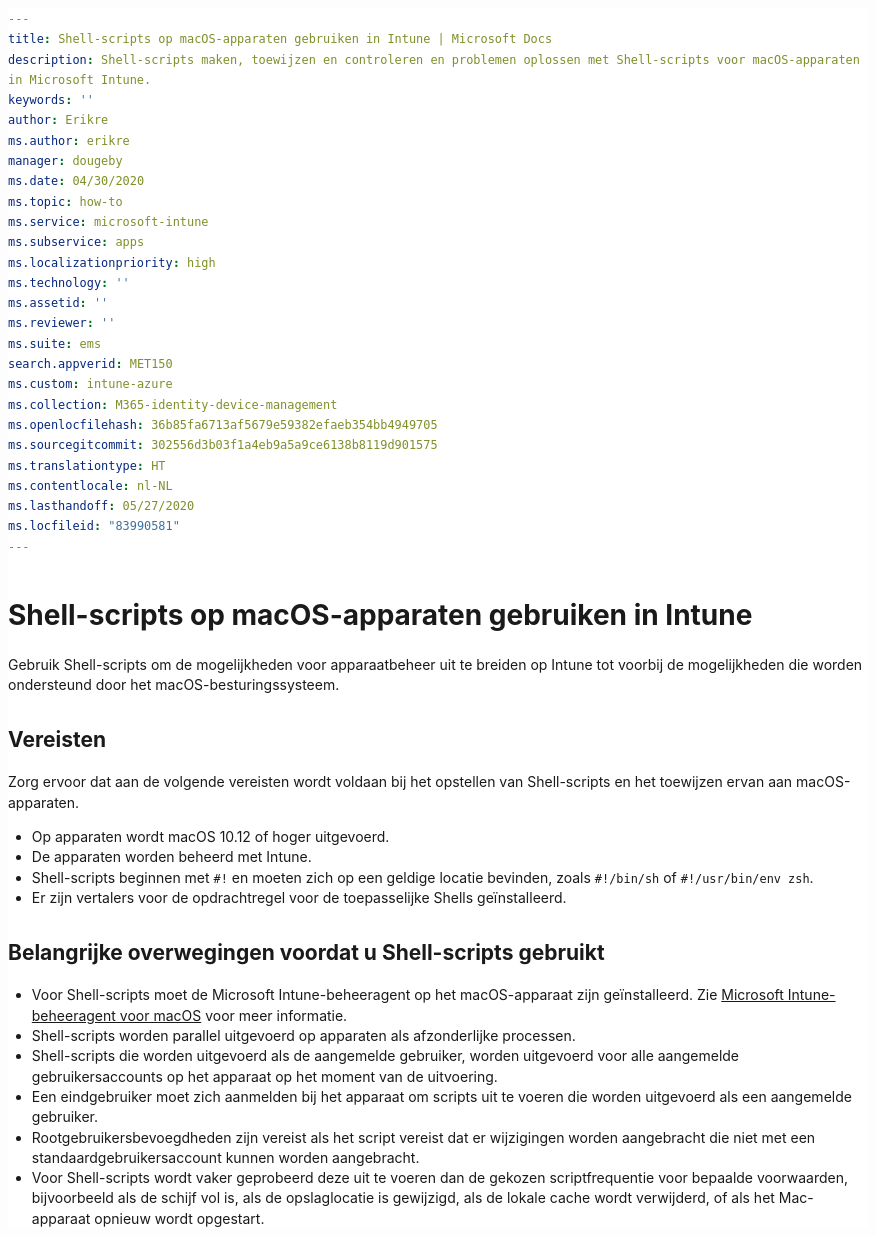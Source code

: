 ```yaml
---
title: Shell-scripts op macOS-apparaten gebruiken in Intune | Microsoft Docs
description: Shell-scripts maken, toewijzen en controleren en problemen oplossen met Shell-scripts voor macOS-apparaten in Microsoft Intune.
keywords: ''
author: Erikre
ms.author: erikre
manager: dougeby
ms.date: 04/30/2020
ms.topic: how-to
ms.service: microsoft-intune
ms.subservice: apps
ms.localizationpriority: high
ms.technology: ''
ms.assetid: ''
ms.reviewer: ''
ms.suite: ems
search.appverid: MET150
ms.custom: intune-azure
ms.collection: M365-identity-device-management
ms.openlocfilehash: 36b85fa6713af5679e59382efaeb354bb4949705
ms.sourcegitcommit: 302556d3b03f1a4eb9a5a9ce6138b8119d901575
ms.translationtype: HT
ms.contentlocale: nl-NL
ms.lasthandoff: 05/27/2020
ms.locfileid: "83990581"
---
```

# <a name="use-shell-scripts-on-macos-devices-in-intune"></a>Shell-scripts op macOS-apparaten gebruiken in Intune

Gebruik Shell-scripts om de mogelijkheden voor apparaatbeheer uit te breiden op Intune tot voorbij de mogelijkheden die worden ondersteund door het macOS-besturingssysteem. 

## <a name="prerequisites"></a>Vereisten
Zorg ervoor dat aan de volgende vereisten wordt voldaan bij het opstellen van Shell-scripts en het toewijzen ervan aan macOS-apparaten. 
 - Op apparaten wordt macOS 10.12 of hoger uitgevoerd.
 - De apparaten worden beheerd met Intune. 
 - Shell-scripts beginnen met `#!` en moeten zich op een geldige locatie bevinden, zoals `#!/bin/sh` of `#!/usr/bin/env zsh`.
 - Er zijn vertalers voor de opdrachtregel voor de toepasselijke Shells geïnstalleerd.

## <a name="important-considerations-before-using-shell-scripts"></a>Belangrijke overwegingen voordat u Shell-scripts gebruikt
 - Voor Shell-scripts moet de Microsoft Intune-beheeragent op het macOS-apparaat zijn geïnstalleerd. Zie [Microsoft Intune-beheeragent voor macOS](macos-shell-scripts.md#microsoft-intune-management-agent-for-macos) voor meer informatie.
 - Shell-scripts worden parallel uitgevoerd op apparaten als afzonderlijke processen.
 - Shell-scripts die worden uitgevoerd als de aangemelde gebruiker, worden uitgevoerd voor alle aangemelde gebruikersaccounts op het apparaat op het moment van de uitvoering.
 - Een eindgebruiker moet zich aanmelden bij het apparaat om scripts uit te voeren die worden uitgevoerd als een aangemelde gebruiker.
 - Rootgebruikersbevoegdheden zijn vereist als het script vereist dat er wijzigingen worden aangebracht die niet met een standaardgebruikersaccount kunnen worden aangebracht.
 - Voor Shell-scripts wordt vaker geprobeerd deze uit te voeren dan de gekozen scriptfrequentie voor bepaalde voorwaarden, bijvoorbeeld als de schijf vol is, als de opslaglocatie is gewijzigd, als de lokale cache wordt verwijderd, of als het Mac-apparaat opnieuw wordt opgestart.
 